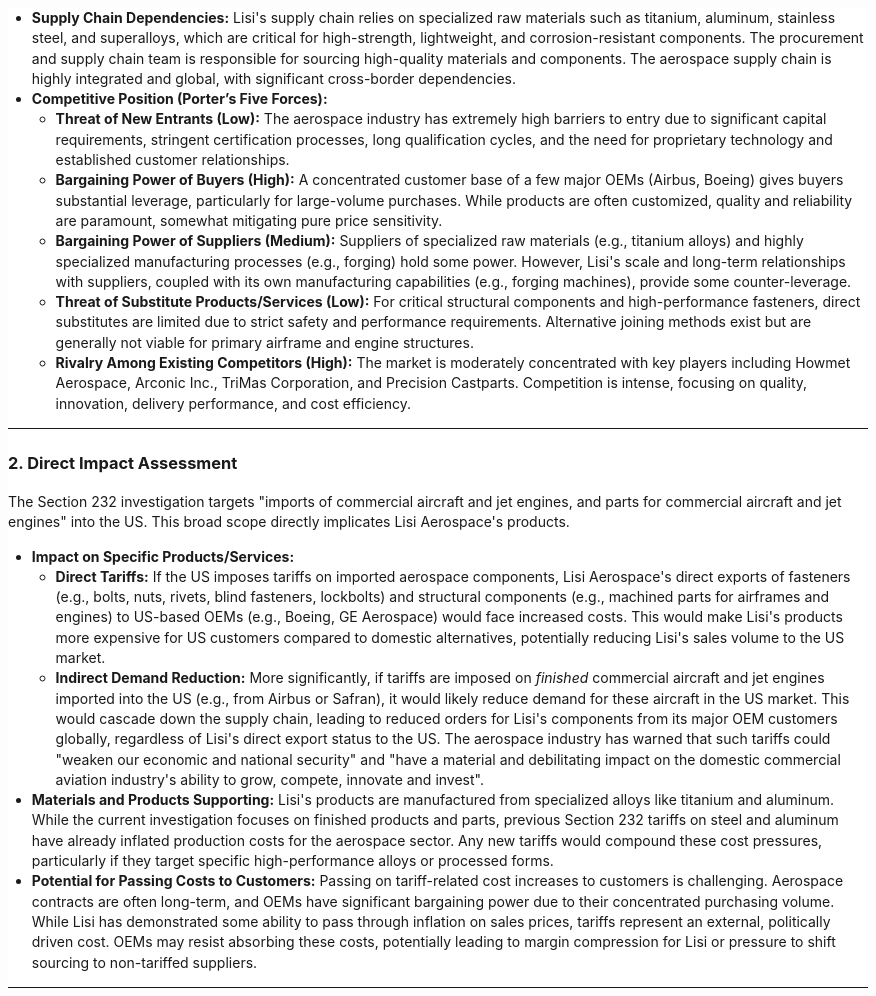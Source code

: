 *   **Supply Chain Dependencies:** Lisi's supply chain relies on specialized raw materials such as titanium, aluminum, stainless steel, and superalloys, which are critical for high-strength, lightweight, and corrosion-resistant components. The procurement and supply chain team is responsible for sourcing high-quality materials and components. The aerospace supply chain is highly integrated and global, with significant cross-border dependencies.
*   **Competitive Position (Porter’s Five Forces):**
    *   **Threat of New Entrants (Low):** The aerospace industry has extremely high barriers to entry due to significant capital requirements, stringent certification processes, long qualification cycles, and the need for proprietary technology and established customer relationships.
    *   **Bargaining Power of Buyers (High):** A concentrated customer base of a few major OEMs (Airbus, Boeing) gives buyers substantial leverage, particularly for large-volume purchases. While products are often customized, quality and reliability are paramount, somewhat mitigating pure price sensitivity.
    *   **Bargaining Power of Suppliers (Medium):** Suppliers of specialized raw materials (e.g., titanium alloys) and highly specialized manufacturing processes (e.g., forging) hold some power. However, Lisi's scale and long-term relationships with suppliers, coupled with its own manufacturing capabilities (e.g., forging machines), provide some counter-leverage.
    *   **Threat of Substitute Products/Services (Low):** For critical structural components and high-performance fasteners, direct substitutes are limited due to strict safety and performance requirements. Alternative joining methods exist but are generally not viable for primary airframe and engine structures.
    *   **Rivalry Among Existing Competitors (High):** The market is moderately concentrated with key players including Howmet Aerospace, Arconic Inc., TriMas Corporation, and Precision Castparts. Competition is intense, focusing on quality, innovation, delivery performance, and cost efficiency.

---

### 2. Direct Impact Assessment

The Section 232 investigation targets "imports of commercial aircraft and jet engines, and parts for commercial aircraft and jet engines" into the US. This broad scope directly implicates Lisi Aerospace's products.

*   **Impact on Specific Products/Services:**
    *   **Direct Tariffs:** If the US imposes tariffs on imported aerospace components, Lisi Aerospace's direct exports of fasteners (e.g., bolts, nuts, rivets, blind fasteners, lockbolts) and structural components (e.g., machined parts for airframes and engines) to US-based OEMs (e.g., Boeing, GE Aerospace) would face increased costs. This would make Lisi's products more expensive for US customers compared to domestic alternatives, potentially reducing Lisi's sales volume to the US market.
    *   **Indirect Demand Reduction:** More significantly, if tariffs are imposed on *finished* commercial aircraft and jet engines imported into the US (e.g., from Airbus or Safran), it would likely reduce demand for these aircraft in the US market. This would cascade down the supply chain, leading to reduced orders for Lisi's components from its major OEM customers globally, regardless of Lisi's direct export status to the US. The aerospace industry has warned that such tariffs could "weaken our economic and national security" and "have a material and debilitating impact on the domestic commercial aviation industry's ability to grow, compete, innovate and invest".
*   **Materials and Products Supporting:** Lisi's products are manufactured from specialized alloys like titanium and aluminum. While the current investigation focuses on finished products and parts, previous Section 232 tariffs on steel and aluminum have already inflated production costs for the aerospace sector. Any new tariffs would compound these cost pressures, particularly if they target specific high-performance alloys or processed forms.
*   **Potential for Passing Costs to Customers:** Passing on tariff-related cost increases to customers is challenging. Aerospace contracts are often long-term, and OEMs have significant bargaining power due to their concentrated purchasing volume. While Lisi has demonstrated some ability to pass through inflation on sales prices, tariffs represent an external, politically driven cost. OEMs may resist absorbing these costs, potentially leading to margin compression for Lisi or pressure to shift sourcing to non-tariffed suppliers.

---
